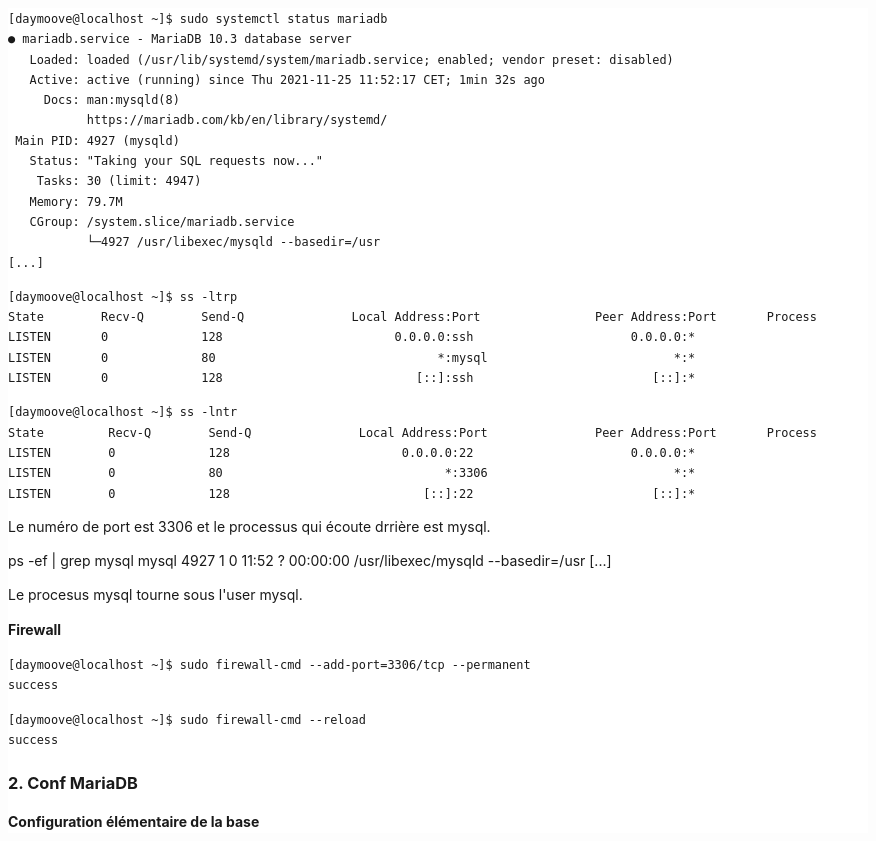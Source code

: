```
[daymoove@localhost ~]$ sudo systemctl status mariadb
● mariadb.service - MariaDB 10.3 database server
   Loaded: loaded (/usr/lib/systemd/system/mariadb.service; enabled; vendor preset: disabled)
   Active: active (running) since Thu 2021-11-25 11:52:17 CET; 1min 32s ago
     Docs: man:mysqld(8)
           https://mariadb.com/kb/en/library/systemd/
 Main PID: 4927 (mysqld)
   Status: "Taking your SQL requests now..."
    Tasks: 30 (limit: 4947)
   Memory: 79.7M
   CGroup: /system.slice/mariadb.service
           └─4927 /usr/libexec/mysqld --basedir=/usr
[...]
```

```
[daymoove@localhost ~]$ ss -ltrp
State        Recv-Q        Send-Q               Local Address:Port                Peer Address:Port       Process
LISTEN       0             128                        0.0.0.0:ssh                      0.0.0.0:*
LISTEN       0             80                               *:mysql                          *:*
LISTEN       0             128                           [::]:ssh                         [::]:*
```

```
[daymoove@localhost ~]$ ss -lntr
State         Recv-Q        Send-Q               Local Address:Port               Peer Address:Port       Process
LISTEN        0             128                        0.0.0.0:22                      0.0.0.0:*
LISTEN        0             80                               *:3306                          *:*
LISTEN        0             128                           [::]:22                         [::]:*
```

Le numéro de port est 3306 et le processus qui écoute drrière est mysql.

ps -ef | grep mysql
mysql       4927       1  0 11:52 ?        00:00:00 /usr/libexec/mysqld --basedir=/usr
[...]

Le procesus mysql tourne sous l'user mysql.


**Firewall**
```
[daymoove@localhost ~]$ sudo firewall-cmd --add-port=3306/tcp --permanent
success
```

```
[daymoove@localhost ~]$ sudo firewall-cmd --reload
success
```

### 2. Conf MariaDB

**Configuration élémentaire de la base**
